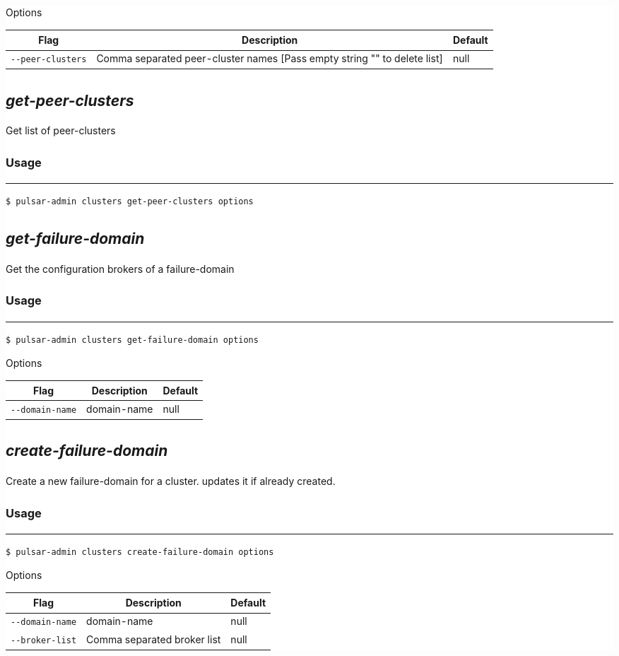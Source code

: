 Options

| Flag              | Description                                                              | Default |
|-------------------|--------------------------------------------------------------------------|---------|
| `--peer-clusters` | Comma separated peer-cluster names [Pass empty string "" to delete list] | null    |

## <em>get-peer-clusters</em>

Get list of peer-clusters

### Usage

------------

```shell
$ pulsar-admin clusters get-peer-clusters options
```

## <em>get-failure-domain</em>

Get the configuration brokers of a failure-domain

### Usage

------------

```shell
$ pulsar-admin clusters get-failure-domain options
```

Options

| Flag            | Description | Default |
|-----------------|-------------|---------|
| `--domain-name` | domain-name | null    |

## <em>create-failure-domain</em>

Create a new failure-domain for a cluster. updates it if already created.

### Usage

------------

```shell
$ pulsar-admin clusters create-failure-domain options
```

Options

| Flag            | Description                 | Default |
|-----------------|-----------------------------|---------|
| `--domain-name` | domain-name                 | null    |
| `--broker-list` | Comma separated broker list | null    |
